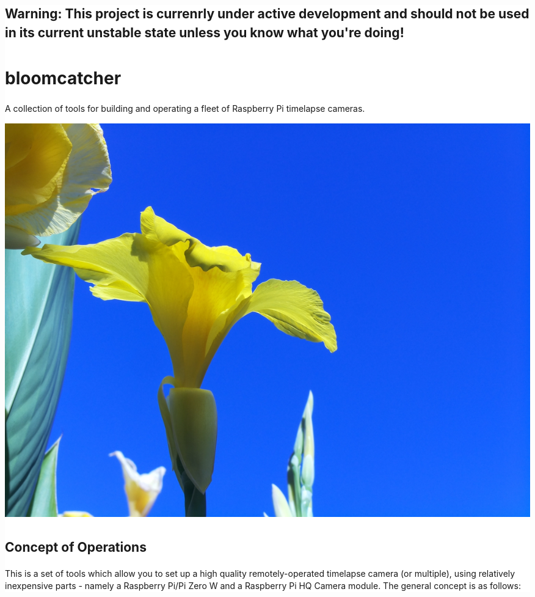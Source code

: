## Warning: This project is currenrly under active development and should not be used in its current unstable state unless you know what you're doing!

# bloomcatcher
A collection of tools for building and operating a fleet of Raspberry Pi timelapse cameras. 

<img src="https://raw.githubusercontent.com/dandelany/bloomcatcher/master/assets/flowers.jpg" width="100%" />

## Concept of Operations

This is a set of tools which allow you to set up a high quality remotely-operated timelapse camera (or multiple), 
using relatively inexpensive parts - namely a Raspberry Pi/Pi Zero W and a Raspberry Pi HQ Camera module. The general
concept is as follows:
